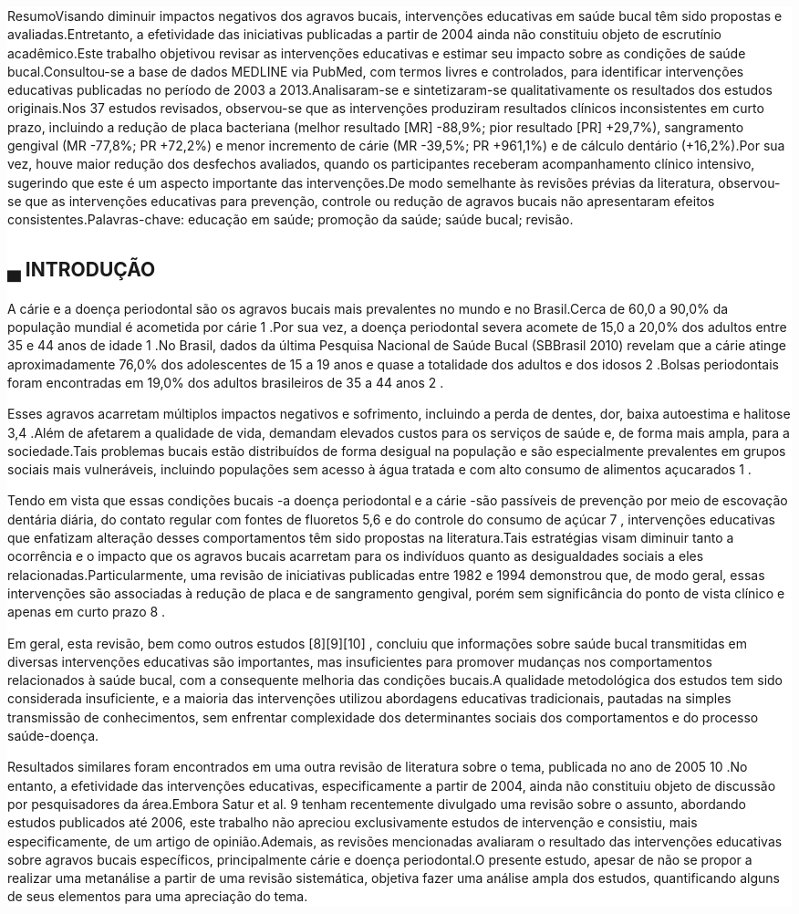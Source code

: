ResumoVisando diminuir impactos negativos dos agravos bucais, intervenções educativas em saúde bucal têm sido propostas e avaliadas.Entretanto, a efetividade das iniciativas publicadas a partir de 2004 ainda não constituiu objeto de escrutínio acadêmico.Este trabalho objetivou revisar as intervenções educativas e estimar seu impacto sobre as condições de saúde bucal.Consultou-se a base de dados MEDLINE via PubMed, com termos livres e controlados, para identificar intervenções educativas publicadas no período de 2003 a 2013.Analisaram-se e sintetizaram-se qualitativamente os resultados dos estudos originais.Nos 37 estudos revisados, observou-se que as intervenções produziram resultados clínicos inconsistentes em curto prazo, incluindo a redução de placa bacteriana (melhor resultado [MR] -88,9%; pior resultado [PR] +29,7%), sangramento gengival (MR -77,8%; PR +72,2%) e menor incremento de cárie (MR -39,5%; PR +961,1%) e de cálculo dentário (+16,2%).Por sua vez, houve maior redução dos desfechos avaliados, quando os participantes receberam acompanhamento clínico intensivo, sugerindo que este é um aspecto importante das intervenções.De modo semelhante às revisões prévias da literatura, observou-se que as intervenções educativas para prevenção, controle ou redução de agravos bucais não apresentaram efeitos consistentes.Palavras-chave: educação em saúde; promoção da saúde; saúde bucal; revisão.

## ▄ INTRODUÇÃO

A cárie e a doença periodontal são os agravos bucais mais prevalentes no mundo e no Brasil.Cerca de 60,0 a 90,0% da população mundial é acometida por cárie 1 .Por sua vez, a doença periodontal severa acomete de 15,0 a 20,0% dos adultos entre 35 e 44 anos de idade 1 .No Brasil, dados da última Pesquisa Nacional de Saúde Bucal (SBBrasil 2010) revelam que a cárie atinge aproximadamente 76,0% dos adolescentes de 15 a 19 anos e quase a totalidade dos adultos e dos idosos 2 .Bolsas periodontais foram encontradas em 19,0% dos adultos brasileiros de 35 a 44 anos 2 .

Esses agravos acarretam múltiplos impactos negativos e sofrimento, incluindo a perda de dentes, dor, baixa autoestima e halitose 3,4 .Além de afetarem a qualidade de vida, demandam elevados custos para os serviços de saúde e, de forma mais ampla, para a sociedade.Tais problemas bucais estão distribuídos de forma desigual na população e são especialmente prevalentes em grupos sociais mais vulneráveis, incluindo populações sem acesso à água tratada e com alto consumo de alimentos açucarados 1 .

Tendo em vista que essas condições bucais -a doença periodontal e a cárie -são passíveis de prevenção por meio de escovação dentária diária, do contato regular com fontes de fluoretos 5,6 e do controle do consumo de açúcar 7 , intervenções educativas que enfatizam alteração desses comportamentos têm sido propostas na literatura.Tais estratégias visam diminuir tanto a ocorrência e o impacto que os agravos bucais acarretam para os indivíduos quanto as desigualdades sociais a eles relacionadas.Particularmente, uma revisão de iniciativas publicadas entre 1982 e 1994 demonstrou que, de modo geral, essas intervenções são associadas à redução de placa e de sangramento gengival, porém sem significância do ponto de vista clínico e apenas em curto prazo 8 .

Em geral, esta revisão, bem como outros estudos [8][9][10] , concluiu que informações sobre saúde bucal transmitidas em diversas intervenções educativas são importantes, mas insuficientes para promover mudanças nos comportamentos relacionados à saúde bucal, com a consequente melhoria das condições bucais.A qualidade metodológica dos estudos tem sido considerada insuficiente, e a maioria das intervenções utilizou abordagens educativas tradicionais, pautadas na simples transmissão de conhecimentos, sem enfrentar complexidade dos determinantes sociais dos comportamentos e do processo saúde-doença.

Resultados similares foram encontrados em uma outra revisão de literatura sobre o tema, publicada no ano de 2005 10 .No entanto, a efetividade das intervenções educativas, especificamente a partir de 2004, ainda não constituiu objeto de discussão por pesquisadores da área.Embora Satur et al. 9 tenham recentemente divulgado uma revisão sobre o assunto, abordando estudos publicados até 2006, este trabalho não apreciou exclusivamente estudos de intervenção e consistiu, mais especificamente, de um artigo de opinião.Ademais, as revisões mencionadas avaliaram o resultado das intervenções educativas sobre agravos bucais específicos, principalmente cárie e doença periodontal.O presente estudo, apesar de não se propor a realizar uma metanálise a partir de uma revisão sistemática, objetiva fazer uma análise ampla dos estudos, quantificando alguns de seus elementos para uma apreciação do tema.
